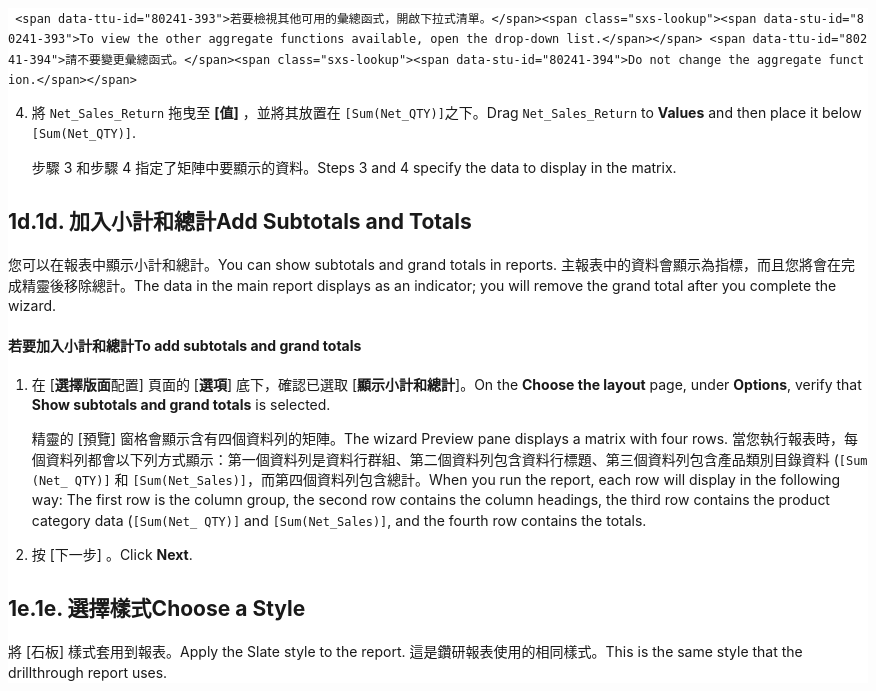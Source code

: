      <span data-ttu-id="80241-393">若要檢視其他可用的彙總函式，開啟下拉式清單。</span><span class="sxs-lookup"><span data-stu-id="80241-393">To view the other aggregate functions available, open the drop-down list.</span></span> <span data-ttu-id="80241-394">請不要變更彙總函式。</span><span class="sxs-lookup"><span data-stu-id="80241-394">Do not change the aggregate function.</span></span>  
  
4.  <span data-ttu-id="80241-395">將 `Net_Sales_Return` 拖曳至 **[值]** ，並將其放置在 `[Sum(Net_QTY)]`之下。</span><span class="sxs-lookup"><span data-stu-id="80241-395">Drag `Net_Sales_Return` to **Values** and then place it below `[Sum(Net_QTY)]`.</span></span>  
  
     <span data-ttu-id="80241-396">步驟 3 和步驟 4 指定了矩陣中要顯示的資料。</span><span class="sxs-lookup"><span data-stu-id="80241-396">Steps 3 and 4 specify the data to display in the matrix.</span></span>  
  
##  <a name="1d-add-subtotals-and-totals"></a><a name="MTotals"></a><span data-ttu-id="80241-397">1d.</span><span class="sxs-lookup"><span data-stu-id="80241-397">1d.</span></span> <span data-ttu-id="80241-398">加入小計和總計</span><span class="sxs-lookup"><span data-stu-id="80241-398">Add Subtotals and Totals</span></span>  
 <span data-ttu-id="80241-399">您可以在報表中顯示小計和總計。</span><span class="sxs-lookup"><span data-stu-id="80241-399">You can show subtotals and grand totals in reports.</span></span> <span data-ttu-id="80241-400">主報表中的資料會顯示為指標，而且您將會在完成精靈後移除總計。</span><span class="sxs-lookup"><span data-stu-id="80241-400">The data in the main report displays as an indicator; you will remove the grand total after you complete the wizard.</span></span>  
  
#### <a name="to-add-subtotals-and-grand-totals"></a><span data-ttu-id="80241-401">若要加入小計和總計</span><span class="sxs-lookup"><span data-stu-id="80241-401">To add subtotals and grand totals</span></span>  
  
1.  <span data-ttu-id="80241-402">在 [**選擇版面**配置] 頁面的 [**選項**] 底下，確認已選取 [**顯示小計和總計**]。</span><span class="sxs-lookup"><span data-stu-id="80241-402">On the **Choose the layout** page, under **Options**, verify that **Show subtotals and grand totals** is selected.</span></span>  
  
     <span data-ttu-id="80241-403">精靈的 [預覽] 窗格會顯示含有四個資料列的矩陣。</span><span class="sxs-lookup"><span data-stu-id="80241-403">The wizard Preview pane displays a matrix with four rows.</span></span>  <span data-ttu-id="80241-404">當您執行報表時，每個資料列都會以下列方式顯示：第一個資料列是資料行群組、第二個資料列包含資料行標題、第三個資料列包含產品類別目錄資料 (`[Sum(Net_ QTY)]` 和 `[Sum(Net_Sales)]`，而第四個資料列包含總計。</span><span class="sxs-lookup"><span data-stu-id="80241-404">When you run the report, each row will display in the following way: The first row is the column group, the second row contains the column headings, the third row contains the product category data (`[Sum(Net_ QTY)]` and `[Sum(Net_Sales)]`, and the fourth row contains the totals.</span></span>  
  
2.  <span data-ttu-id="80241-405">按 [下一步] 。</span><span class="sxs-lookup"><span data-stu-id="80241-405">Click **Next**.</span></span>  
  
##  <a name="1e-choose-a-style"></a><a name="MStyle"></a><span data-ttu-id="80241-406">1e.</span><span class="sxs-lookup"><span data-stu-id="80241-406">1e.</span></span> <span data-ttu-id="80241-407">選擇樣式</span><span class="sxs-lookup"><span data-stu-id="80241-407">Choose a Style</span></span>  
 <span data-ttu-id="80241-408">將 [石板] 樣式套用到報表。</span><span class="sxs-lookup"><span data-stu-id="80241-408">Apply the Slate style to the report.</span></span> <span data-ttu-id="80241-409">這是鑽研報表使用的相同樣式。</span><span class="sxs-lookup"><span data-stu-id="80241-409">This is the same style that the drillthrough report uses.</span></span>  
  